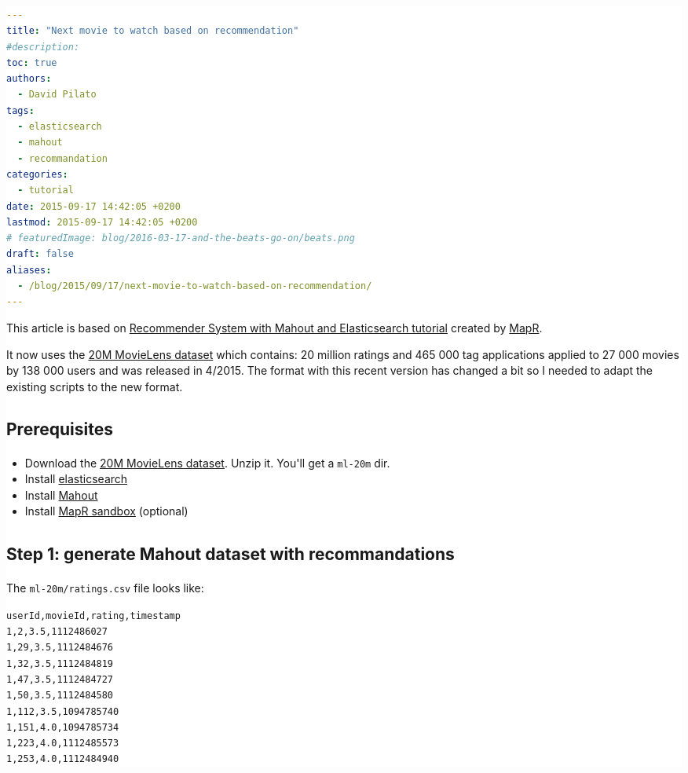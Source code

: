 ```yaml
---
title: "Next movie to watch based on recommendation"
#description: 
toc: true
authors:
  - David Pilato
tags:
  - elasticsearch
  - mahout
  - recommandation
categories:
  - tutorial
date: 2015-09-17 14:42:05 +0200
lastmod: 2015-09-17 14:42:05 +0200
# featuredImage: blog/2016-03-17-and-the-beats-go-on/beats.png
draft: false
aliases:
  - /blog/2015/09/17/next-movie-to-watch-based-on-recommendation/
---
```


This article is based on [Recommender System with Mahout and Elasticsearch tutorial](https://www.mapr.com/products/mapr-sandbox-hadoop/tutorials/recommender-tutorial) created by [MapR](https://www.mapr.com).

It now uses the [20M MovieLens dataset](http://grouplens.org/datasets/movielens/) which contains: 20 million ratings and 465 000 tag applications applied to 27 000 movies by 138 000 users and was released in 4/2015.
The format with this recent version has changed a bit so I needed to adapt the existing scripts to the new format.



## Prerequisites

* Download the [20M MovieLens dataset](http://grouplens.org/datasets/movielens/). Unzip it. You'll get a `ml-20m` dir.
* Install [elasticsearch](http://www.elastic.co/guide/en/elasticsearch/guide/current/index.html)
* Install [Mahout](http://mahout.apache.org/)
* Install [MapR sandbox](https://www.mapr.com/products/mapr-sandbox-hadoop) (optional)

## Step 1: generate Mahout dataset with recommandations

The `ml-20m/ratings.csv` file looks like:

```txt
userId,movieId,rating,timestamp
1,2,3.5,1112486027
1,29,3.5,1112484676
1,32,3.5,1112484819
1,47,3.5,1112484727
1,50,3.5,1112484580
1,112,3.5,1094785740
1,151,4.0,1094785734
1,223,4.0,1112485573
1,253,4.0,1112484940
```
